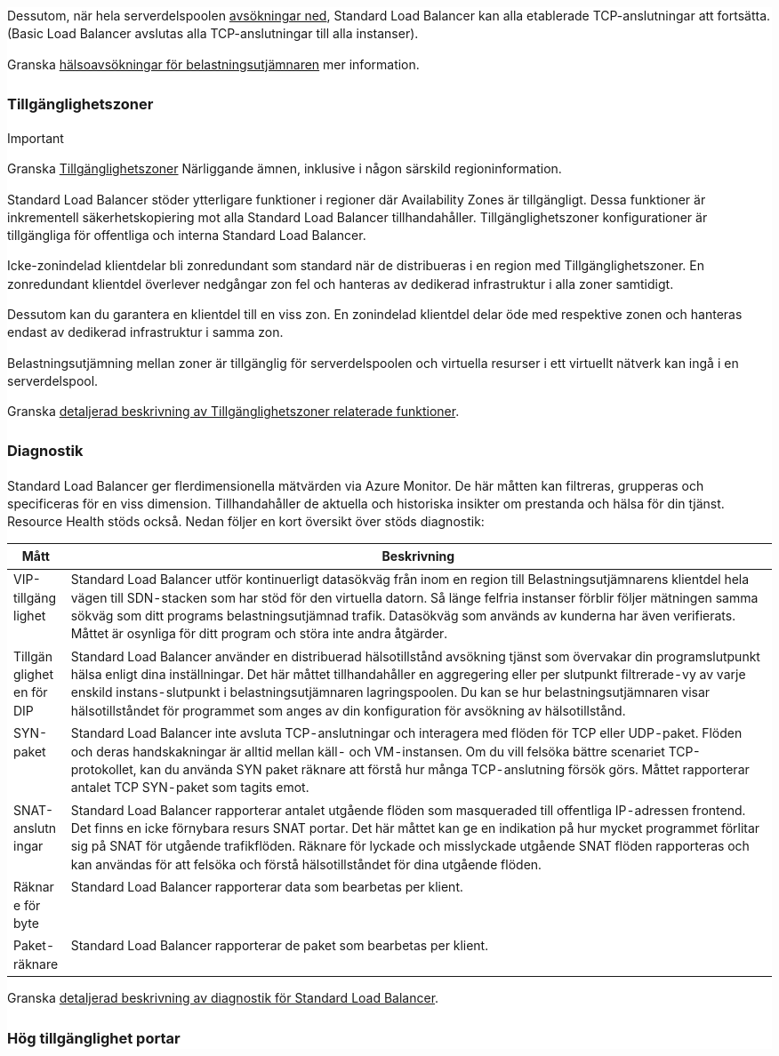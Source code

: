 Dessutom, när hela serverdelspoolen [avsökningar ned](load-balancer-custom-probe-overview.md#probedown), Standard Load Balancer kan alla etablerade TCP-anslutningar att fortsätta. (Basic Load Balancer avslutas alla TCP-anslutningar till alla instanser).

Granska [hälsoavsökningar för belastningsutjämnaren](load-balancer-custom-probe-overview.md) mer information.

### <a name="az"></a>Tillgänglighetszoner

>[!IMPORTANT]
>Granska [Tillgänglighetszoner](../availability-zones/az-overview.md) Närliggande ämnen, inklusive i någon särskild regioninformation.

Standard Load Balancer stöder ytterligare funktioner i regioner där Availability Zones är tillgängligt.  Dessa funktioner är inkrementell säkerhetskopiering mot alla Standard Load Balancer tillhandahåller.  Tillgänglighetszoner konfigurationer är tillgängliga för offentliga och interna Standard Load Balancer.

Icke-zonindelad klientdelar bli zonredundant som standard när de distribueras i en region med Tillgänglighetszoner.   En zonredundant klientdel överlever nedgångar zon fel och hanteras av dedikerad infrastruktur i alla zoner samtidigt. 

Dessutom kan du garantera en klientdel till en viss zon. En zonindelad klientdel delar öde med respektive zonen och hanteras endast av dedikerad infrastruktur i samma zon.

Belastningsutjämning mellan zoner är tillgänglig för serverdelspoolen och virtuella resurser i ett virtuellt nätverk kan ingå i en serverdelspool.

Granska [detaljerad beskrivning av Tillgänglighetszoner relaterade funktioner](load-balancer-standard-availability-zones.md).

### <a name="diagnostics"></a> Diagnostik

Standard Load Balancer ger flerdimensionella mätvärden via Azure Monitor.  De här måtten kan filtreras, grupperas och specificeras för en viss dimension.  Tillhandahåller de aktuella och historiska insikter om prestanda och hälsa för din tjänst.  Resource Health stöds också.  Nedan följer en kort översikt över stöds diagnostik:

| Mått | Beskrivning |
| --- | --- |
| VIP-tillgänglighet | Standard Load Balancer utför kontinuerligt datasökväg från inom en region till Belastningsutjämnarens klientdel hela vägen till SDN-stacken som har stöd för den virtuella datorn. Så länge felfria instanser förblir följer mätningen samma sökväg som ditt programs belastningsutjämnad trafik. Datasökväg som används av kunderna har även verifierats. Måttet är osynliga för ditt program och störa inte andra åtgärder.|
| Tillgängligheten för DIP | Standard Load Balancer använder en distribuerad hälsotillstånd avsökning tjänst som övervakar din programslutpunkt hälsa enligt dina inställningar. Det här måttet tillhandahåller en aggregering eller per slutpunkt filtrerade-vy av varje enskild instans-slutpunkt i belastningsutjämnaren lagringspoolen.  Du kan se hur belastningsutjämnaren visar hälsotillståndet för programmet som anges av din konfiguration för avsökning av hälsotillstånd.
| SYN-paket | Standard Load Balancer inte avsluta TCP-anslutningar och interagera med flöden för TCP eller UDP-paket. Flöden och deras handskakningar är alltid mellan käll- och VM-instansen. Om du vill felsöka bättre scenariet TCP-protokollet, kan du använda SYN paket räknare att förstå hur många TCP-anslutning försök görs. Måttet rapporterar antalet TCP SYN-paket som tagits emot.|
| SNAT-anslutningar | Standard Load Balancer rapporterar antalet utgående flöden som masqueraded till offentliga IP-adressen frontend. Det finns en icke förnybara resurs SNAT portar. Det här måttet kan ge en indikation på hur mycket programmet förlitar sig på SNAT för utgående trafikflöden.  Räknare för lyckade och misslyckade utgående SNAT flöden rapporteras och kan användas för att felsöka och förstå hälsotillståndet för dina utgående flöden.|
| Räknare för byte | Standard Load Balancer rapporterar data som bearbetas per klient.|
| Paket-räknare | Standard Load Balancer rapporterar de paket som bearbetas per klient.|

Granska [detaljerad beskrivning av diagnostik för Standard Load Balancer](load-balancer-standard-diagnostics.md).

### <a name="haports"></a>Hög tillgänglighet portar
